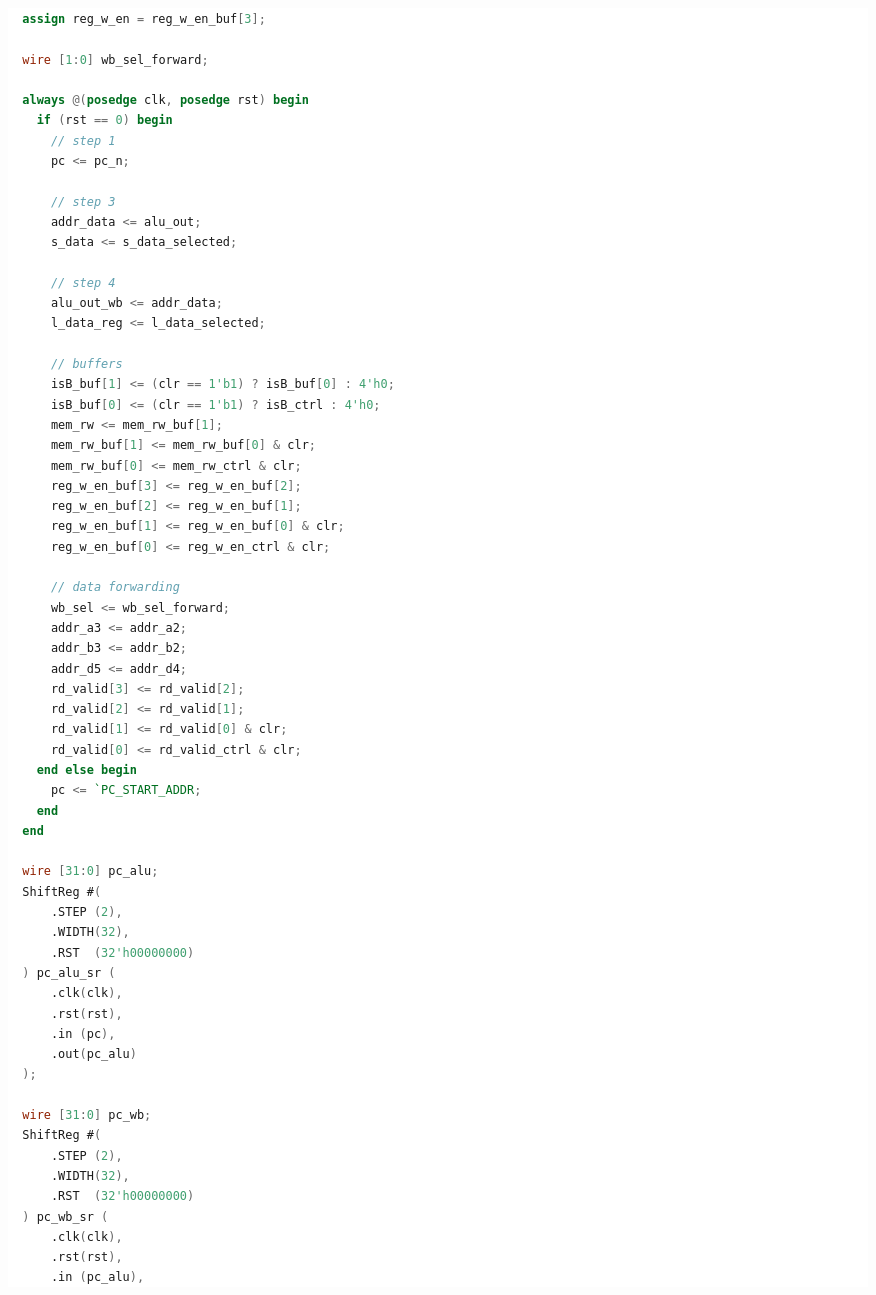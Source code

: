 ```verilog
  assign reg_w_en = reg_w_en_buf[3];

  wire [1:0] wb_sel_forward;

  always @(posedge clk, posedge rst) begin
    if (rst == 0) begin
      // step 1
      pc <= pc_n;

      // step 3
      addr_data <= alu_out;
      s_data <= s_data_selected;

      // step 4
      alu_out_wb <= addr_data;
      l_data_reg <= l_data_selected;

      // buffers
      isB_buf[1] <= (clr == 1'b1) ? isB_buf[0] : 4'h0;
      isB_buf[0] <= (clr == 1'b1) ? isB_ctrl : 4'h0;
      mem_rw <= mem_rw_buf[1];
      mem_rw_buf[1] <= mem_rw_buf[0] & clr;
      mem_rw_buf[0] <= mem_rw_ctrl & clr;
      reg_w_en_buf[3] <= reg_w_en_buf[2];
      reg_w_en_buf[2] <= reg_w_en_buf[1];
      reg_w_en_buf[1] <= reg_w_en_buf[0] & clr;
      reg_w_en_buf[0] <= reg_w_en_ctrl & clr;

      // data forwarding
      wb_sel <= wb_sel_forward;
      addr_a3 <= addr_a2;
      addr_b3 <= addr_b2;
      addr_d5 <= addr_d4;
      rd_valid[3] <= rd_valid[2];
      rd_valid[2] <= rd_valid[1];
      rd_valid[1] <= rd_valid[0] & clr;
      rd_valid[0] <= rd_valid_ctrl & clr;
    end else begin
      pc <= `PC_START_ADDR;
    end
  end

  wire [31:0] pc_alu;
  ShiftReg #(
      .STEP (2),
      .WIDTH(32),
      .RST  (32'h00000000)
  ) pc_alu_sr (
      .clk(clk),
      .rst(rst),
      .in (pc),
      .out(pc_alu)
  );

  wire [31:0] pc_wb;
  ShiftReg #(
      .STEP (2),
      .WIDTH(32),
      .RST  (32'h00000000)
  ) pc_wb_sr (
      .clk(clk),
      .rst(rst),
      .in (pc_alu),
```